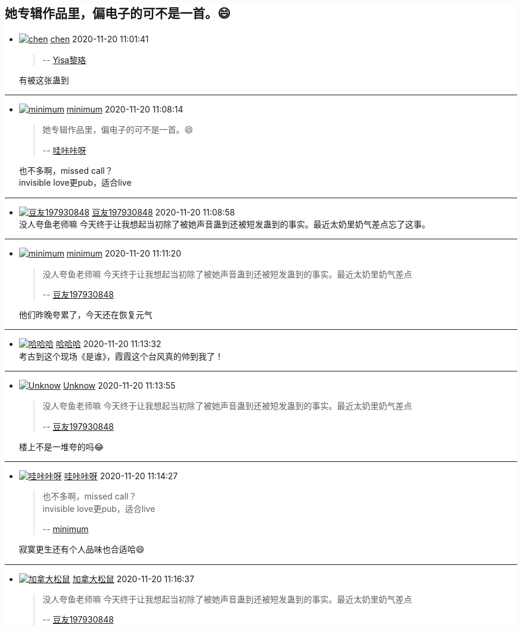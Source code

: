   她专辑作品里，偏电子的可不是一首。😄  
---
* [![chen](https://img2.doubanio.com/icon/u179141216-2.jpg)](https://www.douban.com/people/179141216/)    [chen](https://www.douban.com/people/179141216/)    2020-11-20 11:01:41  
  >  
  >
  >-- [Yisa黎珞](https://www.douban.com/people/217273308/)  
  
  有被这张蛊到  
---
* [![minimum](https://img3.doubanio.com/icon/u218236166-1.jpg)](https://www.douban.com/people/218236166/)    [minimum](https://www.douban.com/people/218236166/)    2020-11-20 11:08:14  
  >她专辑作品里，偏电子的可不是一首。😄  
  >
  >-- [哇咔咔呀](https://www.douban.com/people/213342632/)  
  
  也不多啊，missed call？  
  invisible love更pub，适合live  
---
* [![豆友197930848](https://img3.doubanio.com/icon/u197930848-1.jpg)](https://www.douban.com/people/197930848/)    [豆友197930848](https://www.douban.com/people/197930848/)    2020-11-20 11:08:58  
  没人夸鱼老师嘛 今天终于让我想起当初除了被她声音蛊到还被短发蛊到的事实。最近太奶里奶气差点忘了这事。  
---
* [![minimum](https://img3.doubanio.com/icon/u218236166-1.jpg)](https://www.douban.com/people/218236166/)    [minimum](https://www.douban.com/people/218236166/)    2020-11-20 11:11:20  
  >没人夸鱼老师嘛 今天终于让我想起当初除了被她声音蛊到还被短发蛊到的事实。最近太奶里奶气差点  
  >
  >-- [豆友197930848](https://www.douban.com/people/197930848/)  
  
  他们昨晚夸累了，今天还在恢复元气  
---
* [![哈哈哈](https://img1.doubanio.com/icon/user_normal.jpg)](https://www.douban.com/people/167405019/)    [哈哈哈](https://www.douban.com/people/167405019/)    2020-11-20 11:13:32  
  考古到这个现场《是谁》，霞霞这个台风真的帅到我了！  
---
* [![Unknow](https://img9.doubanio.com/icon/u219306324-4.jpg)](https://www.douban.com/people/219306324/)    [Unknow](https://www.douban.com/people/219306324/)    2020-11-20 11:13:55  
  >没人夸鱼老师嘛 今天终于让我想起当初除了被她声音蛊到还被短发蛊到的事实。最近太奶里奶气差点  
  >
  >-- [豆友197930848](https://www.douban.com/people/197930848/)  
  
  楼上不是一堆夸的吗😂  
---
* [![哇咔咔呀](https://img9.doubanio.com/icon/u213342632-5.jpg)](https://www.douban.com/people/213342632/)    [哇咔咔呀](https://www.douban.com/people/213342632/)    2020-11-20 11:14:27  
  >也不多啊，missed call？  
  >invisible love更pub，适合live  
  >
  >-- [minimum](https://www.douban.com/people/218236166/)  
  
  寂寞更生还有个人品味也合适哈😄  
---
* [![加拿大松鼠](https://img3.doubanio.com/icon/u193265380-1.jpg)](https://www.douban.com/people/193265380/)    [加拿大松鼠](https://www.douban.com/people/193265380/)    2020-11-20 11:16:37  
  >没人夸鱼老师嘛 今天终于让我想起当初除了被她声音蛊到还被短发蛊到的事实。最近太奶里奶气差点  
  >
  >-- [豆友197930848](https://www.douban.com/people/197930848/)  
  